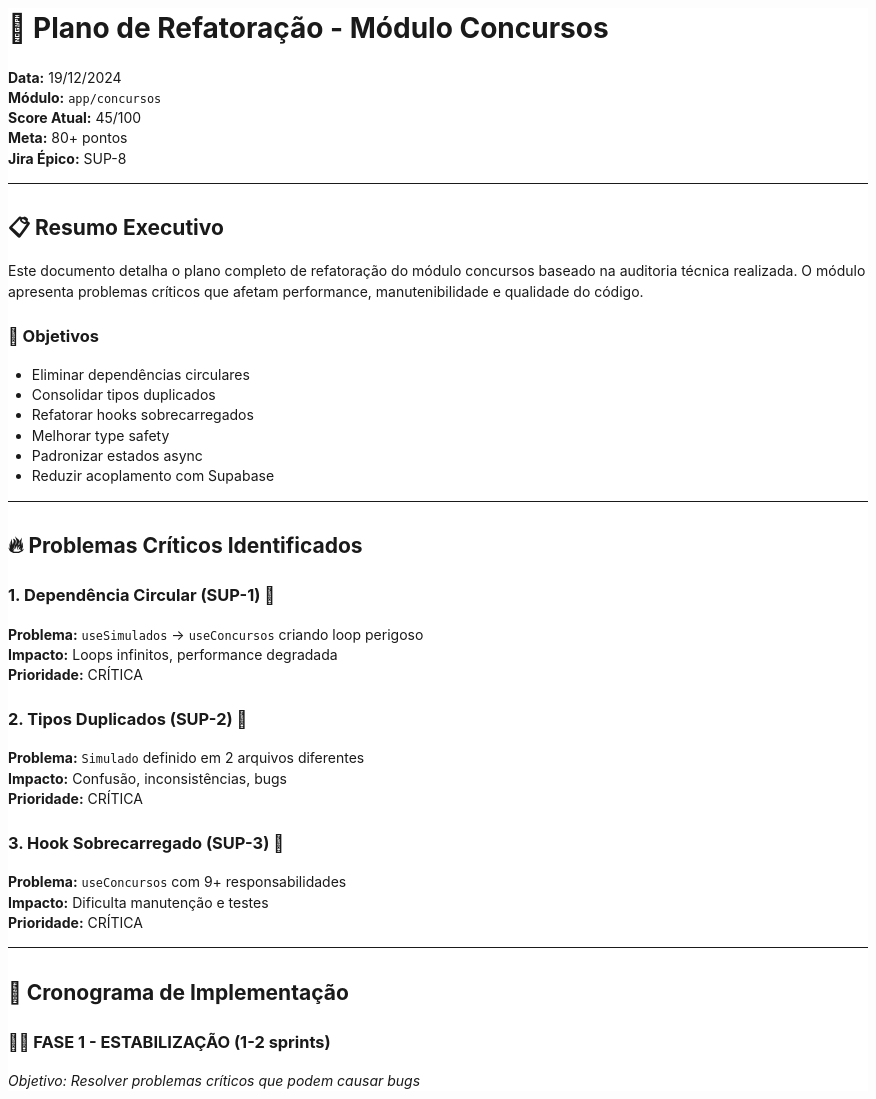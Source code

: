 # 🚀 Plano de Refatoração - Módulo Concursos

**Data:** 19/12/2024  
**Módulo:** `app/concursos`  
**Score Atual:** 45/100  
**Meta:** 80+ pontos  
**Jira Épico:** SUP-8

---

## 📋 Resumo Executivo

Este documento detalha o plano completo de refatoração do módulo concursos baseado na auditoria técnica realizada. O módulo apresenta problemas críticos que afetam performance, manutenibilidade e qualidade do código.

### 🎯 Objetivos
- Eliminar dependências circulares
- Consolidar tipos duplicados
- Refatorar hooks sobrecarregados
- Melhorar type safety
- Padronizar estados async
- Reduzir acoplamento com Supabase

---

## 🔥 Problemas Críticos Identificados

### 1. Dependência Circular (SUP-1) 🚨
**Problema:** `useSimulados` → `useConcursos` criando loop perigoso  
**Impacto:** Loops infinitos, performance degradada  
**Prioridade:** CRÍTICA

### 2. Tipos Duplicados (SUP-2) 🚨
**Problema:** `Simulado` definido em 2 arquivos diferentes  
**Impacto:** Confusão, inconsistências, bugs  
**Prioridade:** CRÍTICA

### 3. Hook Sobrecarregado (SUP-3) 🚨
**Problema:** `useConcursos` com 9+ responsabilidades  
**Impacto:** Dificulta manutenção e testes  
**Prioridade:** CRÍTICA

---

## 📅 Cronograma de Implementação

### 🏃‍♂️ **FASE 1 - ESTABILIZAÇÃO** (1-2 sprints)
*Objetivo: Resolver problemas críticos que podem causar bugs*
